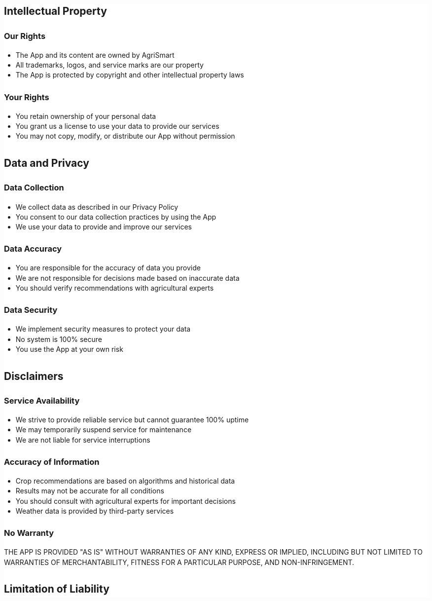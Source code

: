 ## Intellectual Property

### Our Rights
- The App and its content are owned by AgriSmart
- All trademarks, logos, and service marks are our property
- The App is protected by copyright and other intellectual property laws

### Your Rights
- You retain ownership of your personal data
- You grant us a license to use your data to provide our services
- You may not copy, modify, or distribute our App without permission

## Data and Privacy

### Data Collection
- We collect data as described in our Privacy Policy
- You consent to our data collection practices by using the App
- We use your data to provide and improve our services

### Data Accuracy
- You are responsible for the accuracy of data you provide
- We are not responsible for decisions made based on inaccurate data
- You should verify recommendations with agricultural experts

### Data Security
- We implement security measures to protect your data
- No system is 100% secure
- You use the App at your own risk

## Disclaimers

### Service Availability
- We strive to provide reliable service but cannot guarantee 100% uptime
- We may temporarily suspend service for maintenance
- We are not liable for service interruptions

### Accuracy of Information
- Crop recommendations are based on algorithms and historical data
- Results may not be accurate for all conditions
- You should consult with agricultural experts for important decisions
- Weather data is provided by third-party services

### No Warranty
THE APP IS PROVIDED "AS IS" WITHOUT WARRANTIES OF ANY KIND, EXPRESS OR IMPLIED, INCLUDING BUT NOT LIMITED TO WARRANTIES OF MERCHANTABILITY, FITNESS FOR A PARTICULAR PURPOSE, AND NON-INFRINGEMENT.

## Limitation of Liability
